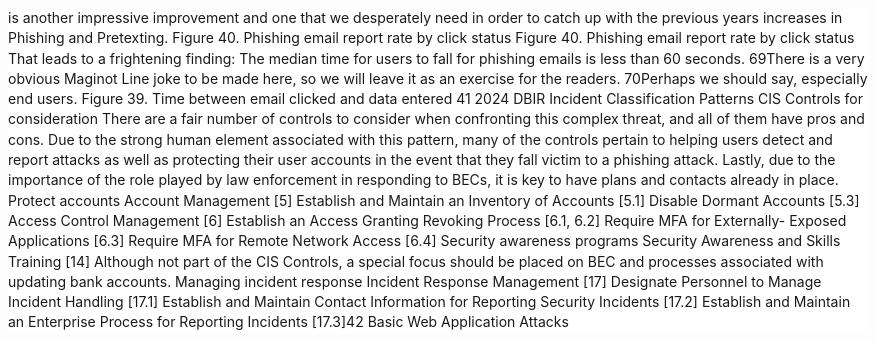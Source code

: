 is another impressive improvement and 
one that we desperately need in order 
to catch up with the previous years 
increases in Phishing and Pretexting. 
Figure 40\. Phishing email report rate by click status
Figure 40\. Phishing email report rate by click status
That leads to a frightening 
finding: The median time for 
users to fall for phishing emails 
is less than 60 seconds. 
69There is a very obvious Maginot Line joke to be made here, so we will leave it as an exercise for 
the readers.
70Perhaps we should say, especially end users.
Figure 39\. Time between email clicked and data entered
41
2024 DBIR Incident Classification Patterns
CIS 
Controls for 
consideration
There are a fair number of controls to 
consider when confronting this complex 
threat, and all of them have pros and 
cons. Due to the strong human element 
associated with this pattern, many of 
the controls pertain to helping users 
detect and report attacks as well as 
protecting their user accounts in the 
event that they fall victim to a phishing 
attack. Lastly, due to the importance 
of the role played by law enforcement 
in responding to BECs, it is key to have 
plans and contacts already in place.
Protect accounts
Account Management \[5]
 Establish and Maintain an 
Inventory of Accounts \[5\.1]
 Disable Dormant Accounts \[5\.3]
Access Control Management \[6]
 Establish an Access Granting
Revoking Process \[6\.1, 6\.2]
 Require MFA for Externally\-
Exposed Applications \[6\.3]
 Require MFA for Remote Network 
Access \[6\.4]
Security awareness 
programs
Security Awareness and Skills 
Training \[14]
Although not part of the CIS Controls, 
a special focus should be placed on 
BEC and processes associated with 
updating bank accounts.
Managing incident response
Incident Response Management \[17]
 Designate Personnel to Manage 
Incident Handling \[17\.1]
 Establish and Maintain Contact 
Information for Reporting Security 
Incidents \[17\.2]
 Establish and Maintain an 
Enterprise Process for Reporting 
Incidents \[17\.3]42
Basic Web 
Application Attacks